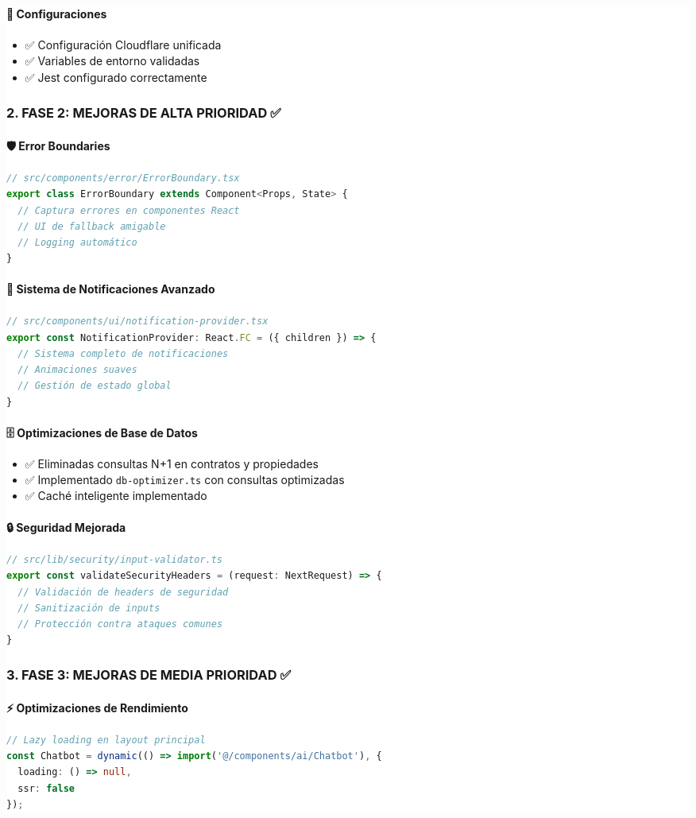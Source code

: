 #### **🔧 Configuraciones**
- ✅ Configuración Cloudflare unificada
- ✅ Variables de entorno validadas
- ✅ Jest configurado correctamente

### **2. FASE 2: MEJORAS DE ALTA PRIORIDAD** ✅

#### **🛡️ Error Boundaries**
```typescript
// src/components/error/ErrorBoundary.tsx
export class ErrorBoundary extends Component<Props, State> {
  // Captura errores en componentes React
  // UI de fallback amigable
  // Logging automático
}
```

#### **🔔 Sistema de Notificaciones Avanzado**
```typescript
// src/components/ui/notification-provider.tsx
export const NotificationProvider: React.FC = ({ children }) => {
  // Sistema completo de notificaciones
  // Animaciones suaves
  // Gestión de estado global
}
```

#### **🗄️ Optimizaciones de Base de Datos**
- ✅ Eliminadas consultas N+1 en contratos y propiedades
- ✅ Implementado `db-optimizer.ts` con consultas optimizadas
- ✅ Caché inteligente implementado

#### **🔒 Seguridad Mejorada**
```typescript
// src/lib/security/input-validator.ts
export const validateSecurityHeaders = (request: NextRequest) => {
  // Validación de headers de seguridad
  // Sanitización de inputs
  // Protección contra ataques comunes
}
```

### **3. FASE 3: MEJORAS DE MEDIA PRIORIDAD** ✅

#### **⚡ Optimizaciones de Rendimiento**
```typescript
// Lazy loading en layout principal
const Chatbot = dynamic(() => import('@/components/ai/Chatbot'), {
  loading: () => null,
  ssr: false
});
```
